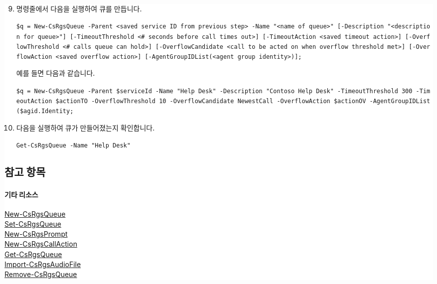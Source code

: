 

9.  명령줄에서 다음을 실행하여 큐를 만듭니다.
    
        $q = New-CsRgsQueue -Parent <saved service ID from previous step> -Name "<name of queue>" [-Description "<description for queue>"] [-TimeoutThreshold <# seconds before call times out>] [-TimeoutAction <saved timeout action>] [-OverflowThreshold <# calls queue can hold>] [-OverflowCandidate <call to be acted on when overflow threshold met>] [-OverflowAction <saved overflow action>] [-AgentGroupIDList(<agent group identity>)];
    
    예를 들면 다음과 같습니다.
    
        $q = New-CsRgsQueue -Parent $serviceId -Name "Help Desk" -Description "Contoso Help Desk" -TimeoutThreshold 300 -TimeoutAction $actionTO -OverflowThreshold 10 -OverflowCandidate NewestCall -OverflowAction $actionOV -AgentGroupIDList($agid.Identity;

10. 다음을 실행하여 큐가 만들어졌는지 확인합니다.
    
        Get-CsRgsQueue -Name "Help Desk"

## 참고 항목

#### 기타 리소스

[New-CsRgsQueue](new-csrgsqueue.md)  
[Set-CsRgsQueue](set-csrgsqueue.md)  
[New-CsRgsPrompt](new-csrgsprompt.md)  
[New-CsRgsCallAction](new-csrgscallaction.md)  
[Get-CsRgsQueue](get-csrgsqueue.md)  
[Import-CsRgsAudioFile](import-csrgsaudiofile.md)  
[Remove-CsRgsQueue](remove-csrgsqueue.md)

